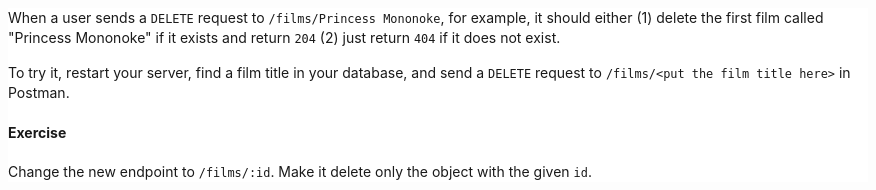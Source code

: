 When a user sends a `DELETE` request to `/films/Princess Mononoke`, for example, it should either (1) delete the first film called "Princess Mononoke" if it exists and return `204` (2) just return `404` if it does not exist.

To try it, restart your server, find a film title in your database, and send a `DELETE` request to `/films/<put the film title here>` in Postman.

#### Exercise

Change the new endpoint to `/films/:id`. Make it delete only the object with the given `id`.

